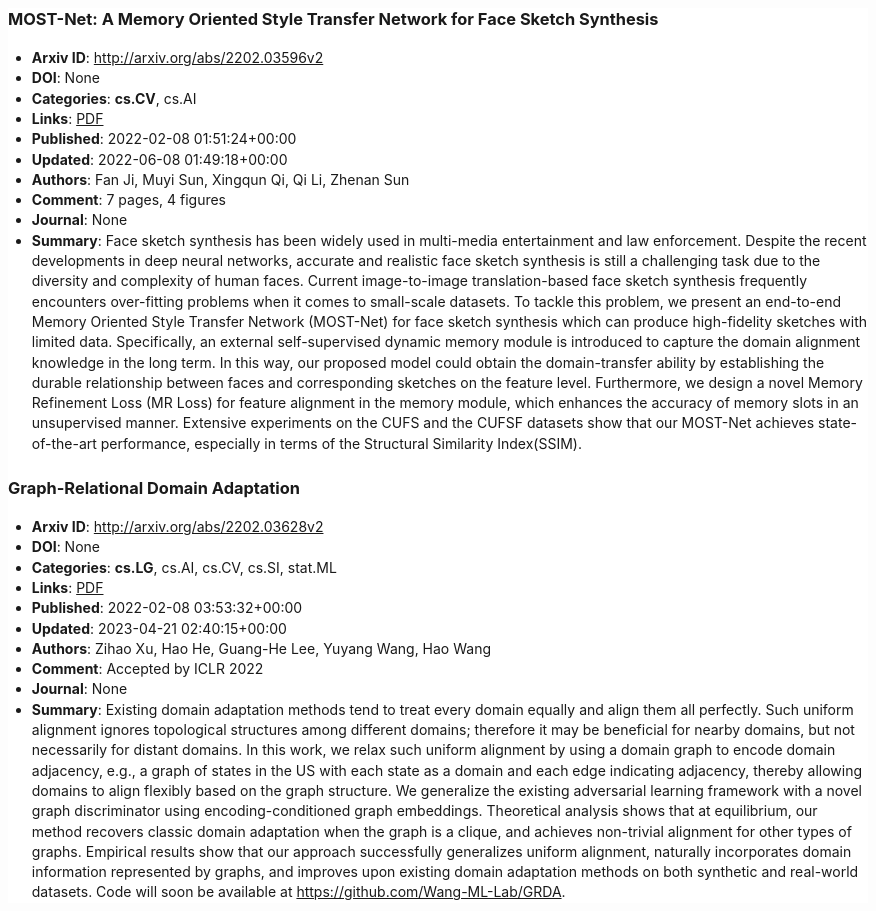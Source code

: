 

### MOST-Net: A Memory Oriented Style Transfer Network for Face Sketch Synthesis
- **Arxiv ID**: http://arxiv.org/abs/2202.03596v2
- **DOI**: None
- **Categories**: **cs.CV**, cs.AI
- **Links**: [PDF](http://arxiv.org/pdf/2202.03596v2)
- **Published**: 2022-02-08 01:51:24+00:00
- **Updated**: 2022-06-08 01:49:18+00:00
- **Authors**: Fan Ji, Muyi Sun, Xingqun Qi, Qi Li, Zhenan Sun
- **Comment**: 7 pages, 4 figures
- **Journal**: None
- **Summary**: Face sketch synthesis has been widely used in multi-media entertainment and law enforcement. Despite the recent developments in deep neural networks, accurate and realistic face sketch synthesis is still a challenging task due to the diversity and complexity of human faces. Current image-to-image translation-based face sketch synthesis frequently encounters over-fitting problems when it comes to small-scale datasets. To tackle this problem, we present an end-to-end Memory Oriented Style Transfer Network (MOST-Net) for face sketch synthesis which can produce high-fidelity sketches with limited data. Specifically, an external self-supervised dynamic memory module is introduced to capture the domain alignment knowledge in the long term. In this way, our proposed model could obtain the domain-transfer ability by establishing the durable relationship between faces and corresponding sketches on the feature level. Furthermore, we design a novel Memory Refinement Loss (MR Loss) for feature alignment in the memory module, which enhances the accuracy of memory slots in an unsupervised manner. Extensive experiments on the CUFS and the CUFSF datasets show that our MOST-Net achieves state-of-the-art performance, especially in terms of the Structural Similarity Index(SSIM).



### Graph-Relational Domain Adaptation
- **Arxiv ID**: http://arxiv.org/abs/2202.03628v2
- **DOI**: None
- **Categories**: **cs.LG**, cs.AI, cs.CV, cs.SI, stat.ML
- **Links**: [PDF](http://arxiv.org/pdf/2202.03628v2)
- **Published**: 2022-02-08 03:53:32+00:00
- **Updated**: 2023-04-21 02:40:15+00:00
- **Authors**: Zihao Xu, Hao He, Guang-He Lee, Yuyang Wang, Hao Wang
- **Comment**: Accepted by ICLR 2022
- **Journal**: None
- **Summary**: Existing domain adaptation methods tend to treat every domain equally and align them all perfectly. Such uniform alignment ignores topological structures among different domains; therefore it may be beneficial for nearby domains, but not necessarily for distant domains. In this work, we relax such uniform alignment by using a domain graph to encode domain adjacency, e.g., a graph of states in the US with each state as a domain and each edge indicating adjacency, thereby allowing domains to align flexibly based on the graph structure. We generalize the existing adversarial learning framework with a novel graph discriminator using encoding-conditioned graph embeddings. Theoretical analysis shows that at equilibrium, our method recovers classic domain adaptation when the graph is a clique, and achieves non-trivial alignment for other types of graphs. Empirical results show that our approach successfully generalizes uniform alignment, naturally incorporates domain information represented by graphs, and improves upon existing domain adaptation methods on both synthetic and real-world datasets. Code will soon be available at https://github.com/Wang-ML-Lab/GRDA.
